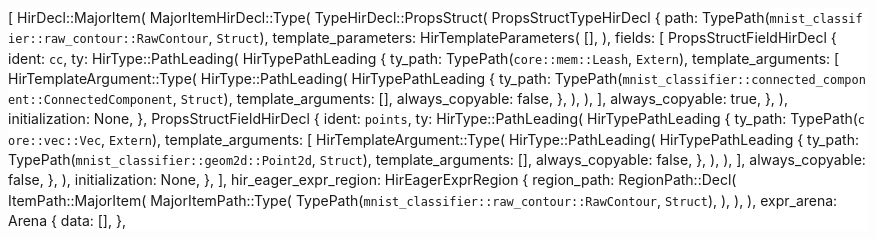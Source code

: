 [
    HirDecl::MajorItem(
        MajorItemHirDecl::Type(
            TypeHirDecl::PropsStruct(
                PropsStructTypeHirDecl {
                    path: TypePath(`mnist_classifier::raw_contour::RawContour`, `Struct`),
                    template_parameters: HirTemplateParameters(
                        [],
                    ),
                    fields: [
                        PropsStructFieldHirDecl {
                            ident: `cc`,
                            ty: HirType::PathLeading(
                                HirTypePathLeading {
                                    ty_path: TypePath(`core::mem::Leash`, `Extern`),
                                    template_arguments: [
                                        HirTemplateArgument::Type(
                                            HirType::PathLeading(
                                                HirTypePathLeading {
                                                    ty_path: TypePath(`mnist_classifier::connected_component::ConnectedComponent`, `Struct`),
                                                    template_arguments: [],
                                                    always_copyable: false,
                                                },
                                            ),
                                        ),
                                    ],
                                    always_copyable: true,
                                },
                            ),
                            initialization: None,
                        },
                        PropsStructFieldHirDecl {
                            ident: `points`,
                            ty: HirType::PathLeading(
                                HirTypePathLeading {
                                    ty_path: TypePath(`core::vec::Vec`, `Extern`),
                                    template_arguments: [
                                        HirTemplateArgument::Type(
                                            HirType::PathLeading(
                                                HirTypePathLeading {
                                                    ty_path: TypePath(`mnist_classifier::geom2d::Point2d`, `Struct`),
                                                    template_arguments: [],
                                                    always_copyable: false,
                                                },
                                            ),
                                        ),
                                    ],
                                    always_copyable: false,
                                },
                            ),
                            initialization: None,
                        },
                    ],
                    hir_eager_expr_region: HirEagerExprRegion {
                        region_path: RegionPath::Decl(
                            ItemPath::MajorItem(
                                MajorItemPath::Type(
                                    TypePath(`mnist_classifier::raw_contour::RawContour`, `Struct`),
                                ),
                            ),
                        ),
                        expr_arena: Arena {
                            data: [],
                        },